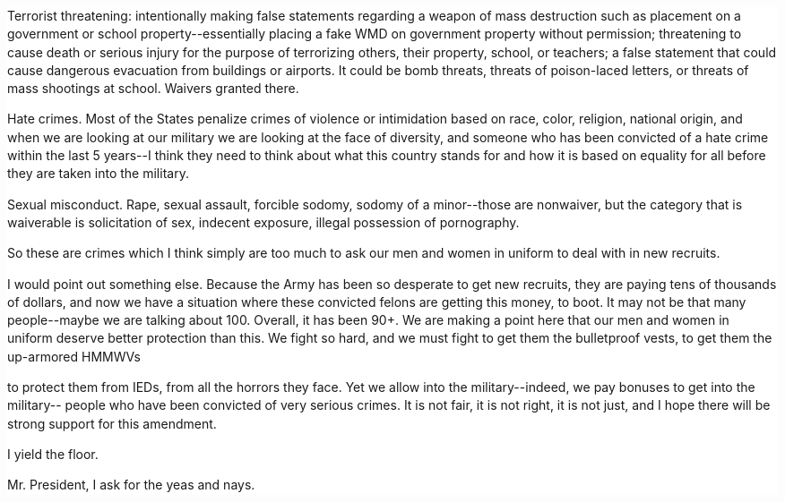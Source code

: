 Terrorist threatening: intentionally making false statements 
regarding a weapon of mass destruction such as placement on a 
government or school property--essentially placing a fake WMD on 
government property without permission; threatening to cause death or 
serious injury for the purpose of terrorizing others, their property, 
school, or teachers; a false statement that could cause dangerous 
evacuation from buildings or airports. It could be bomb threats, 
threats of poison-laced letters, or threats of mass shootings at 
school. Waivers granted there.

Hate crimes. Most of the States penalize crimes of violence or 
intimidation based on race, color, religion, national origin, and when 
we are looking at our military we are looking at the face of diversity, 
and someone who has been convicted of a hate crime within the last 5 
years--I think they need to think about what this country stands for 
and how it is based on equality for all before they are taken into the 
military.

Sexual misconduct. Rape, sexual assault, forcible sodomy, sodomy of a 
minor--those are nonwaiver, but the category that is waiverable is 
solicitation of sex, indecent exposure, illegal possession of 
pornography.

So these are crimes which I think simply are too much to ask our men 
and women in uniform to deal with in new recruits.

I would point out something else. Because the Army has been so 
desperate to get new recruits, they are paying tens of thousands of 
dollars, and now we have a situation where these convicted felons are 
getting this money, to boot. It may not be that many people--maybe we 
are talking about 100. Overall, it has been 90+. We are making a point 
here that our men and women in uniform deserve better protection than 
this. We fight so hard, and we must fight to get them the bulletproof 
vests, to get them the up-armored HMMWVs


to protect them from IEDs, from all the horrors they face. Yet we allow 
into the military--indeed, we pay bonuses to get into the military--
people who have been convicted of very serious crimes. It is not fair, 
it is not right, it is not just, and I hope there will be strong 
support for this amendment.

I yield the floor.

Mr. President, I ask for the yeas and nays.
